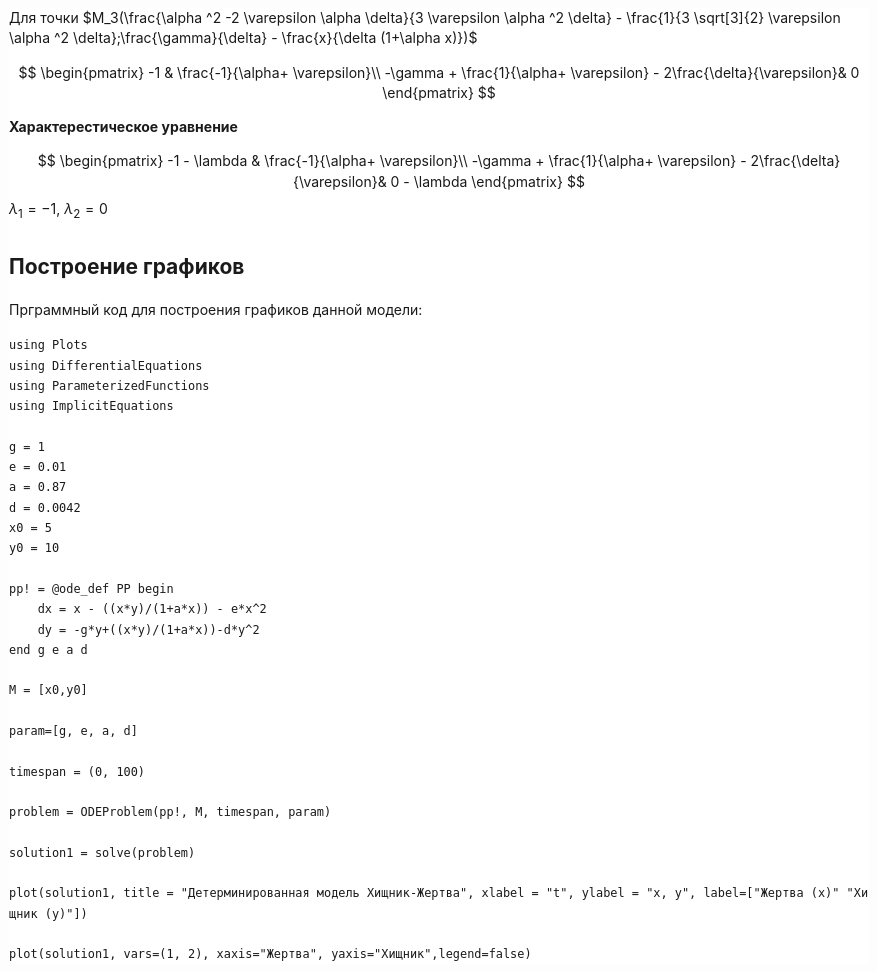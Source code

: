 Для точки $M_3(\frac{\alpha ^2 -2 \varepsilon \alpha \delta}{3 \varepsilon \alpha ^2 \delta} - \frac{1}{3 \sqrt[3]{2} \varepsilon \alpha ^2 \delta};\frac{\gamma}{\delta} - \frac{x}{\delta (1+\alpha x)})$

$$
\begin{pmatrix}
  -1 &  \frac{-1}{\alpha+ \varepsilon}\\
  -\gamma + \frac{1}{\alpha+ \varepsilon} - 2\frac{\delta}{\varepsilon}& 0
\end{pmatrix}
$$

**Характерестическое уравнение**

$$
\begin{pmatrix}
  -1 - \lambda &  \frac{-1}{\alpha+ \varepsilon}\\
  -\gamma + \frac{1}{\alpha+ \varepsilon} - 2\frac{\delta}{\varepsilon}& 0 - \lambda
\end{pmatrix}
$$
$\lambda_1 = -1$, $\lambda_2 = 0$

## Построение графиков

Прграммный код для построения графиков данной модели:

```
using Plots
using DifferentialEquations
using ParameterizedFunctions
using ImplicitEquations

g = 1
e = 0.01
a = 0.87
d = 0.0042
x0 = 5
y0 = 10

pp! = @ode_def PP begin
    dx = x - ((x*y)/(1+a*x)) - e*x^2
    dy = -g*y+((x*y)/(1+a*x))-d*y^2
end g e a d 

M = [x0,y0]

param=[g, e, a, d]

timespan = (0, 100)

problem = ODEProblem(pp!, M, timespan, param)

solution1 = solve(problem)

plot(solution1, title = "Детерминированная модель Хищник-Жертва", xlabel = "t", ylabel = "x, y", label=["Жертва (x)" "Хищник (y)"])

plot(solution1, vars=(1, 2), xaxis="Жертва", yaxis="Хищник",legend=false)

```
